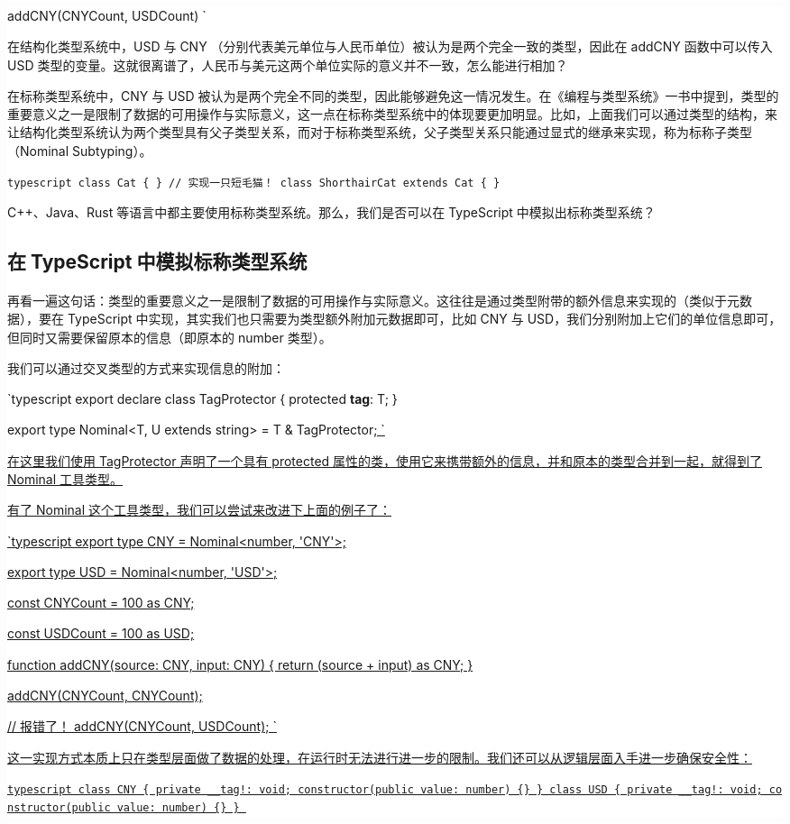 addCNY(CNYCount, USDCount)
`

在结构化类型系统中，USD 与 CNY （分别代表美元单位与人民币单位）被认为是两个完全一致的类型，因此在 addCNY 函数中可以传入 USD 类型的变量。这就很离谱了，人民币与美元这两个单位实际的意义并不一致，怎么能进行相加？

在标称类型系统中，CNY 与 USD 被认为是两个完全不同的类型，因此能够避免这一情况发生。在《编程与类型系统》一书中提到，类型的重要意义之一是限制了数据的可用操作与实际意义，这一点在标称类型系统中的体现要更加明显。比如，上面我们可以通过类型的结构，来让结构化类型系统认为两个类型具有父子类型关系，而对于标称类型系统，父子类型关系只能通过显式的继承来实现，称为标称子类型（Nominal Subtyping）。

`typescript
class Cat { }
// 实现一只短毛猫！
class ShorthairCat extends Cat { }
`

C++、Java、Rust 等语言中都主要使用标称类型系统。那么，我们是否可以在 TypeScript 中模拟出标称类型系统？

## 在 TypeScript 中模拟标称类型系统

再看一遍这句话：类型的重要意义之一是限制了数据的可用操作与实际意义。这往往是通过类型附带的额外信息来实现的（类似于元数据），要在 TypeScript 中实现，其实我们也只需要为类型额外附加元数据即可，比如 CNY 与 USD，我们分别附加上它们的单位信息即可，但同时又需要保留原本的信息（即原本的 number 类型）。

我们可以通过交叉类型的方式来实现信息的附加：

`typescript
export declare class TagProtector<T extends string> {
  protected __tag__: T;
}

export type Nominal<T, U extends string> = T & TagProtector<U>;
`

在这里我们使用 TagProtector 声明了一个具有 protected 属性的类，使用它来携带额外的信息，并和原本的类型合并到一起，就得到了 Nominal 工具类型。

有了 Nominal 这个工具类型，我们可以尝试来改进下上面的例子了：

`typescript
export type CNY = Nominal<number, 'CNY'>;

export type USD = Nominal<number, 'USD'>;

const CNYCount = 100 as CNY;

const USDCount = 100 as USD;

function addCNY(source: CNY, input: CNY) {
  return (source + input) as CNY;
}

addCNY(CNYCount, CNYCount);

// 报错了！
addCNY(CNYCount, USDCount);
`

这一实现方式本质上只在类型层面做了数据的处理，在运行时无法进行进一步的限制。我们还可以从逻辑层面入手进一步确保安全性：

`typescript
class CNY {
  private __tag!: void;
  constructor(public value: number) {}
}
class USD {
  private __tag!: void;
  constructor(public value: number) {}
}
`

